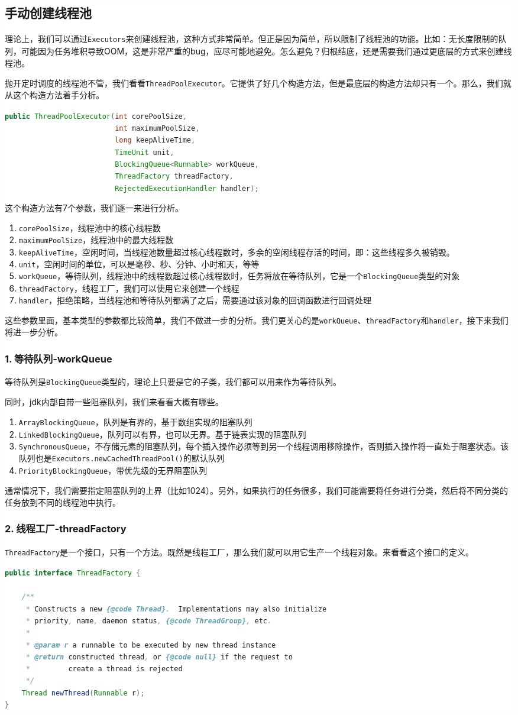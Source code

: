 ## 手动创建线程池

理论上，我们可以通过`Executors`来创建线程池，这种方式非常简单。但正是因为简单，所以限制了线程池的功能。比如：无长度限制的队列，可能因为任务堆积导致OOM，这是非常严重的bug，应尽可能地避免。怎么避免？归根结底，还是需要我们通过更底层的方式来创建线程池。

抛开定时调度的线程池不管，我们看看`ThreadPoolExecutor`。它提供了好几个构造方法，但是最底层的构造方法却只有一个。那么，我们就从这个构造方法着手分析。

```java
public ThreadPoolExecutor(int corePoolSize,
                          int maximumPoolSize,
                          long keepAliveTime,
                          TimeUnit unit,
                          BlockingQueue<Runnable> workQueue,
                          ThreadFactory threadFactory,
                          RejectedExecutionHandler handler);
```

这个构造方法有7个参数，我们逐一来进行分析。

1. `corePoolSize`，线程池中的核心线程数
2. `maximumPoolSize`，线程池中的最大线程数
3. `keepAliveTime`，空闲时间，当线程池数量超过核心线程数时，多余的空闲线程存活的时间，即：这些线程多久被销毁。
4. `unit`，空闲时间的单位，可以是毫秒、秒、分钟、小时和天，等等
5. `workQueue`，等待队列，线程池中的线程数超过核心线程数时，任务将放在等待队列，它是一个`BlockingQueue`类型的对象
6. `threadFactory`，线程工厂，我们可以使用它来创建一个线程
7. `handler`，拒绝策略，当线程池和等待队列都满了之后，需要通过该对象的回调函数进行回调处理

这些参数里面，基本类型的参数都比较简单，我们不做进一步的分析。我们更关心的是`workQueue`、`threadFactory`和`handler`，接下来我们将进一步分析。

### 1. 等待队列-workQueue

等待队列是`BlockingQueue`类型的，理论上只要是它的子类，我们都可以用来作为等待队列。

同时，jdk内部自带一些阻塞队列，我们来看看大概有哪些。

1. `ArrayBlockingQueue`，队列是有界的，基于数组实现的阻塞队列
2. `LinkedBlockingQueue`，队列可以有界，也可以无界。基于链表实现的阻塞队列
3. `SynchronousQueue`，不存储元素的阻塞队列，每个插入操作必须等到另一个线程调用移除操作，否则插入操作将一直处于阻塞状态。该队列也是`Executors.newCachedThreadPool()`的默认队列
4. `PriorityBlockingQueue`，带优先级的无界阻塞队列

通常情况下，我们需要指定阻塞队列的上界（比如1024）。另外，如果执行的任务很多，我们可能需要将任务进行分类，然后将不同分类的任务放到不同的线程池中执行。

### 2. 线程工厂-threadFactory

`ThreadFactory`是一个接口，只有一个方法。既然是线程工厂，那么我们就可以用它生产一个线程对象。来看看这个接口的定义。

```java
public interface ThreadFactory {

    /**
     * Constructs a new {@code Thread}.  Implementations may also initialize
     * priority, name, daemon status, {@code ThreadGroup}, etc.
     *
     * @param r a runnable to be executed by new thread instance
     * @return constructed thread, or {@code null} if the request to
     *         create a thread is rejected
     */
    Thread newThread(Runnable r);
}
```
